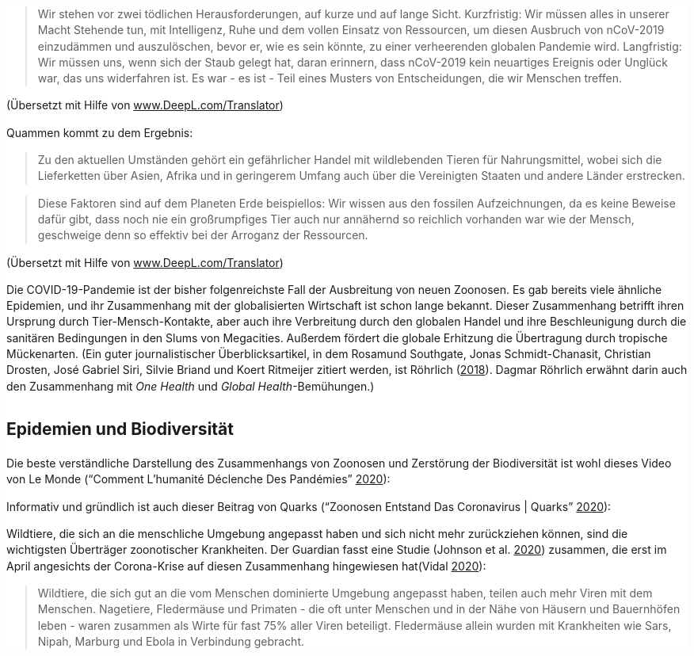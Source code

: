 > Wir stehen vor zwei tödlichen Herausforderungen, auf kurze und auf lange Sicht. Kurzfristig: Wir müssen alles in unserer Macht Stehende tun, mit Intelligenz, Ruhe und dem vollen Einsatz von Ressourcen, um diesen Ausbruch von nCoV-2019 einzudämmen und auszulöschen, bevor er, wie es sein könnte, zu einer verheerenden globalen Pandemie wird. Langfristig: Wir müssen uns, wenn sich der Staub gelegt hat, daran erinnern, dass nCoV-2019 kein neuartiges Ereignis oder Unglück war, das uns widerfahren ist. Es war - es ist - Teil eines Musters von Entscheidungen, die wir Menschen treffen.

(Übersetzt mit Hilfe von www.DeepL.com/Translator)

Quammen kommt zu dem Ergebnis:

> Zu den aktuellen Umständen gehört ein gefährlicher Handel mit wildlebenden Tieren für Nahrungsmittel, wobei sich die Lieferketten über Asien, Afrika und in geringerem Umfang auch über die Vereinigten Staaten und andere Länder erstrecken.

> Diese Faktoren sind auf dem Planeten Erde beispiellos: Wir wissen aus den fossilen Aufzeichnungen, da es keine Beweise dafür gibt, dass noch nie ein großrumpfiges Tier auch nur annähernd so reichlich vorhanden war wie der Mensch, geschweige denn so effektiv bei der Arroganz der Ressourcen.

(Übersetzt mit Hilfe von www.DeepL.com/Translator)

Die COVID-19-Pandemie ist der bisher folgenreichste Fall der Ausbreitung von neuen Zoonosen. Es gab bereits viele ähnliche Epidemien, und ihr Zusammenhang mit der globalisierten Wirtschaft ist schon lange bekannt. Dieser Zusammenhang betrifft ihren Ursprung durch Tier-Mensch-Kontakte, aber auch ihre Verbreitung durch den globalen Handel und ihre Beschleunigung durch die sanitären Bedingungen in den Slums von Megacities. Außerdem fördert die globale Erhitzung die Übertragung durch tropische Mückenarten. (Ein guter journalistischer Überblicksartikel, in dem Rosamund Southgate, Jonas Schmidt-Chanasit, Christian Drosten, José Gabriel Siri, Silvie Briand und Koert Ritmeijer zitiert werden, ist Röhrlich ([2018](#ref-rohrlichKampfGegenZoonosen2018)). Dagmar Röhrlich erwähnt darin auch den Zusammenhang mit _One Health_ und _Global Health_\-Bemühungen.)

## Epidemien und Biodiversität

Die beste verständliche Darstellung des Zusammenhangs von Zoonosen und Zerstörung der Biodiversität ist wohl dieses Video von Le Monde (“Comment L’humanité Déclenche Des Pandémies” [2020](#ref-CommentHumaniteDeclenche2020)):

<iframe width="560" height="315" src="https://www.youtube.com/embed/O0NUFPT7rag" frameborder="0" allow="accelerometer; autoplay; encrypted-media; gyroscope; picture-in-picture" allowfullscreen></iframe>

Informativ und gründlich ist auch dieser Beitrag von Quarks (“Zoonosen Entstand Das Coronavirus | Quarks” [2020](#ref-ZoonosenEntstandCoronavirus2020)):

<iframe width="560" height="315" src="https://www.youtube.com/embed/o8NKor9tiPk" frameborder="0" allow="accelerometer; autoplay; encrypted-media; gyroscope; picture-in-picture" allowfullscreen></iframe>

Wildtiere, die sich an die menschliche Umgebung angepasst haben und sich nicht mehr zurückziehen können, sind die wichtigsten Überträger zoonotischer Krankheiten. Der Guardian fasst eine Studie (Johnson et al. [2020](#ref-johnsonGlobalShiftsMammalian2020)) zusammen, die erst im April angesichts der Corona-Krise auf diesen Zusammenhang hingewiesen hat(Vidal [2020](#ref-vidalHumanImpactWildlife2020)):

> Wildtiere, die sich gut an die vom Menschen dominierte Umgebung angepasst haben, teilen auch mehr Viren mit dem Menschen. Nagetiere, Fledermäuse und Primaten - die oft unter Menschen und in der Nähe von Häusern und Bauernhöfen leben - waren zusammen als Wirte für fast 75% aller Viren beteiligt. Fledermäuse allein wurden mit Krankheiten wie Sars, Nipah, Marburg und Ebola in Verbindung gebracht.
